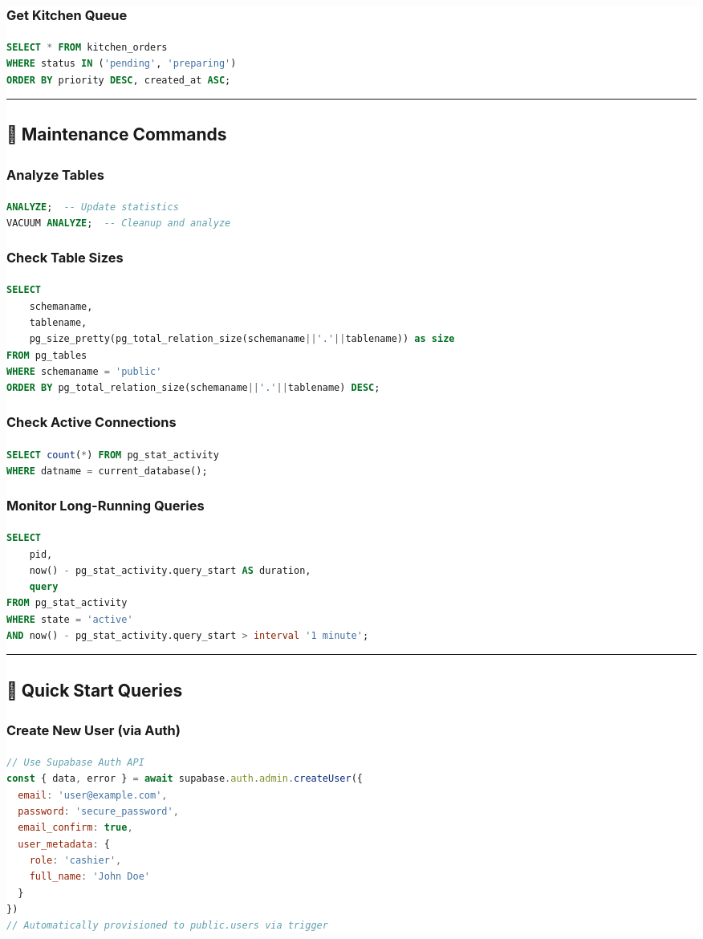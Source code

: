 ### Get Kitchen Queue
```sql
SELECT * FROM kitchen_orders 
WHERE status IN ('pending', 'preparing')
ORDER BY priority DESC, created_at ASC;
```

---

## 🔧 Maintenance Commands

### Analyze Tables
```sql
ANALYZE;  -- Update statistics
VACUUM ANALYZE;  -- Cleanup and analyze
```

### Check Table Sizes
```sql
SELECT 
    schemaname,
    tablename,
    pg_size_pretty(pg_total_relation_size(schemaname||'.'||tablename)) as size
FROM pg_tables 
WHERE schemaname = 'public'
ORDER BY pg_total_relation_size(schemaname||'.'||tablename) DESC;
```

### Check Active Connections
```sql
SELECT count(*) FROM pg_stat_activity 
WHERE datname = current_database();
```

### Monitor Long-Running Queries
```sql
SELECT 
    pid,
    now() - pg_stat_activity.query_start AS duration,
    query
FROM pg_stat_activity
WHERE state = 'active'
AND now() - pg_stat_activity.query_start > interval '1 minute';
```

---

## 🚀 Quick Start Queries

### Create New User (via Auth)
```javascript
// Use Supabase Auth API
const { data, error } = await supabase.auth.admin.createUser({
  email: 'user@example.com',
  password: 'secure_password',
  email_confirm: true,
  user_metadata: {
    role: 'cashier',
    full_name: 'John Doe'
  }
})
// Automatically provisioned to public.users via trigger
```
